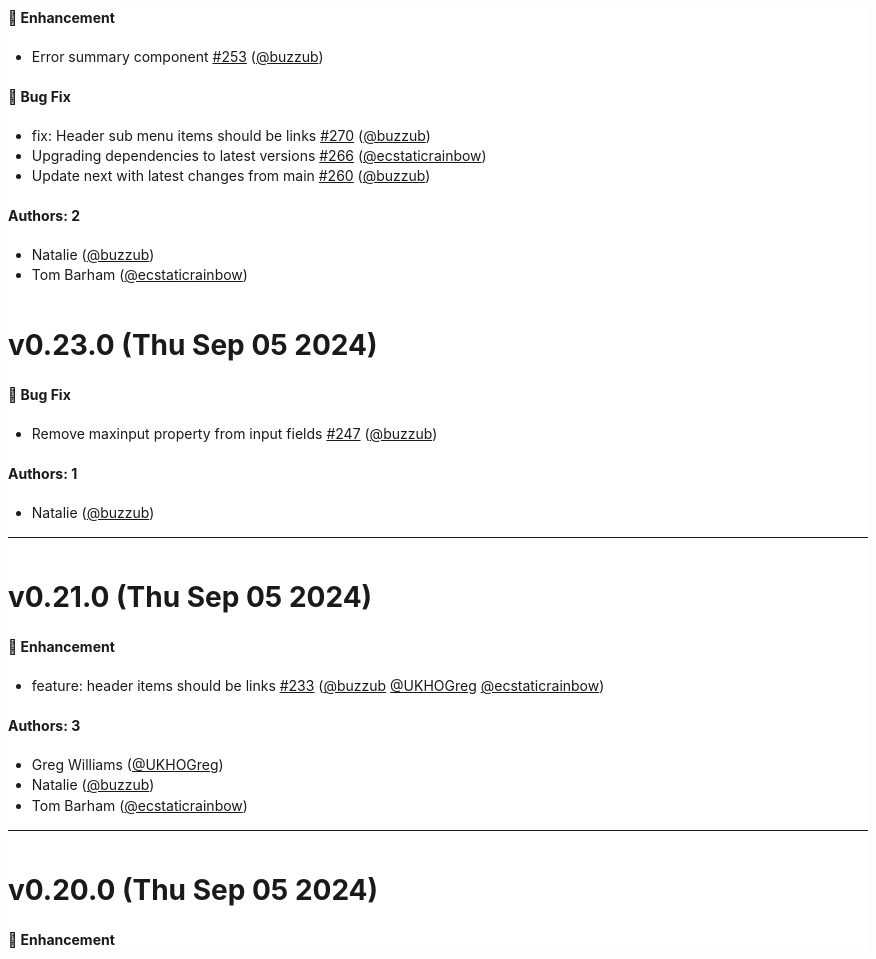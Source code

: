 #### 🚀 Enhancement

- Error summary component [#253](https://github.com/UKHO/admiralty-design-system/pull/253) ([@buzzub](https://github.com/buzzub))

#### 🐛 Bug Fix

- fix: Header sub menu items should be links [#270](https://github.com/UKHO/admiralty-design-system/pull/270) ([@buzzub](https://github.com/buzzub))
- Upgrading dependencies to latest versions [#266](https://github.com/UKHO/admiralty-design-system/pull/266) ([@ecstaticrainbow](https://github.com/ecstaticrainbow))
- Update next with latest changes from main [#260](https://github.com/UKHO/admiralty-design-system/pull/260) ([@buzzub](https://github.com/buzzub))

#### Authors: 2

- Natalie ([@buzzub](https://github.com/buzzub))
- Tom Barham ([@ecstaticrainbow](https://github.com/ecstaticrainbow))


# v0.23.0 (Thu Sep 05 2024)

#### 🐛 Bug Fix

- Remove maxinput property from input fields [#247](https://github.com/UKHO/admiralty-design-system/pull/247) ([@buzzub](https://github.com/buzzub))

#### Authors: 1

- Natalie ([@buzzub](https://github.com/buzzub))

---

# v0.21.0 (Thu Sep 05 2024)

#### 🚀 Enhancement

- feature: header items should be links [#233](https://github.com/UKHO/admiralty-design-system/pull/233) ([@buzzub](https://github.com/buzzub) [@UKHOGreg](https://github.com/UKHOGreg) [@ecstaticrainbow](https://github.com/ecstaticrainbow))

#### Authors: 3

- Greg Williams ([@UKHOGreg](https://github.com/UKHOGreg))
- Natalie ([@buzzub](https://github.com/buzzub))
- Tom Barham ([@ecstaticrainbow](https://github.com/ecstaticrainbow))

---

# v0.20.0 (Thu Sep 05 2024)

#### 🚀 Enhancement
